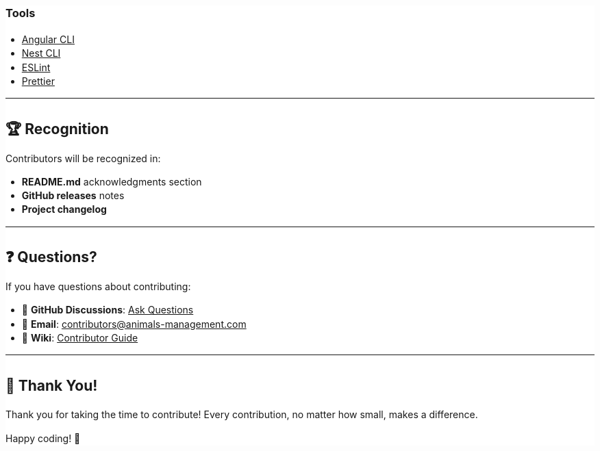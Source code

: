 ### Tools
- [Angular CLI](https://cli.angular.io/)
- [Nest CLI](https://docs.nestjs.com/cli/overview)
- [ESLint](https://eslint.org/)
- [Prettier](https://prettier.io/)

---

## 🏆 Recognition

Contributors will be recognized in:
- **README.md** acknowledgments section
- **GitHub releases** notes
- **Project changelog**

---

## ❓ Questions?

If you have questions about contributing:

- 💬 **GitHub Discussions**: [Ask Questions](https://github.com/yourusername/animals-management-system/discussions)
- 📧 **Email**: contributors@animals-management.com
- 📖 **Wiki**: [Contributor Guide](https://github.com/yourusername/animals-management-system/wiki)

---

## 🙏 Thank You!

Thank you for taking the time to contribute! Every contribution, no matter how small, makes a difference.

Happy coding! 🚀